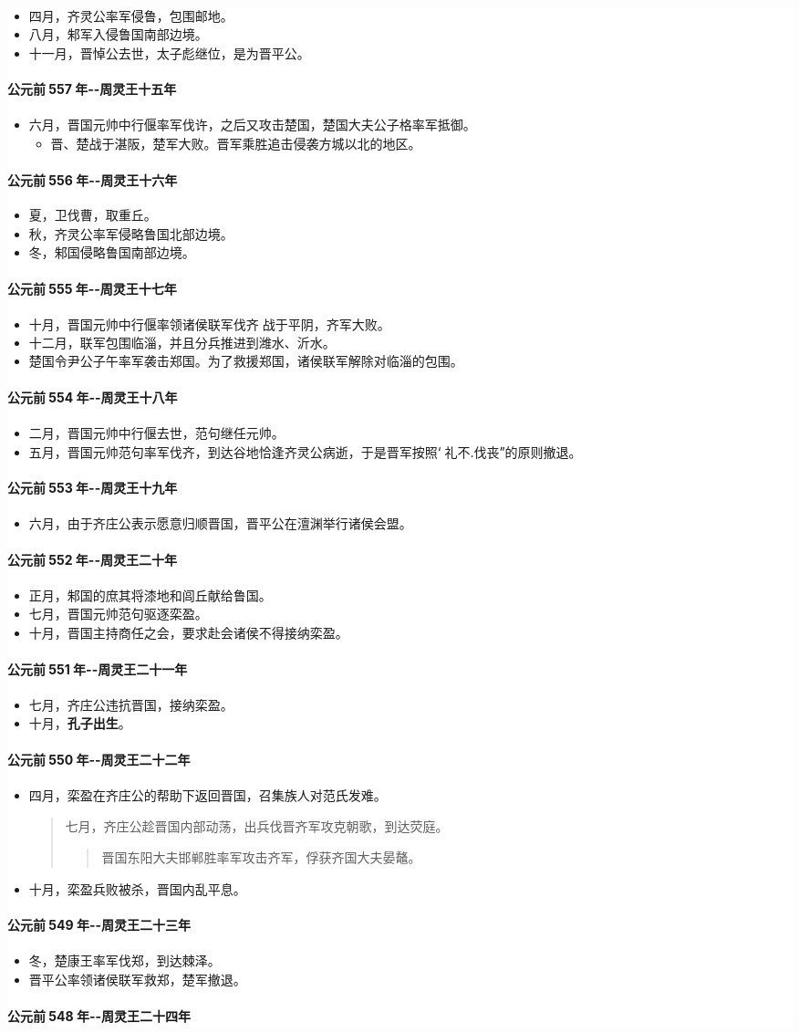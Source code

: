 - 四月，齐灵公率军侵鲁，包围邮地。
- 八月，邾军入侵鲁国南部边境。
- 十一月，晋悼公去世，太子彪继位，是为晋平公。

#### 公元前 557 年--周灵王十五年

- 六月，晋国元帅中行偃率军伐许，之后又攻击楚国，楚国大夫公子格率军抵御。
  - 晋、楚战于湛阪，楚军大败。晋军乘胜追击侵袭方城以北的地区。

#### 公元前 556 年--周灵王十六年

- 夏，卫伐曹，取重丘。
- 秋，齐灵公率军侵略鲁国北部边境。
- 冬，邾国侵略鲁国南部边境。

#### 公元前 555 年--周灵王十七年

- 十月，晋国元帅中行偃率领诸侯联军伐齐 战于平阴，齐军大败。
- 十二月，联军包围临淄，并且分兵推进到潍水、沂水。
- 楚国令尹公子午率军袭击郑国。为了救援郑国，诸侯联军解除对临淄的包围。

#### 公元前 554 年--周灵王十八年

- 二月，晋国元帅中行偃去世，范句继任元帅。
- 五月，晋国元帅范句率军伐齐，到达谷地恰逢齐灵公病逝，于是晋军按照‘ 礼不.伐丧”的原则撤退。

#### 公元前 553 年--周灵王十九年

- 六月，由于齐庄公表示愿意归顺晋国，晋平公在澶渊举行诸侯会盟。

#### 公元前 552 年--周灵王二十年

- 正月，邾国的庶其将漆地和闾丘献给鲁国。
- 七月，晋国元帅范句驱逐栾盈。
- 十月，晋国主持商任之会，要求赴会诸侯不得接纳栾盈。

#### 公元前 551 年--周灵王二十一年

- 七月，齐庄公违抗晋国，接纳栾盈。
- 十月，**孔子出生**。

#### 公元前 550 年--周灵王二十二年

- 四月，栾盈在齐庄公的帮助下返回晋国，召集族人对范氏发难。

  > 七月，齐庄公趁晋国内部动荡，出兵伐晋齐军攻克朝歌，到达荧庭。
  >
  > > 晋国东阳大夫邯郸胜率军攻击齐军，俘获齐国大夫晏鼇。

- 十月，栾盈兵败被杀，晋国内乱平息。

#### 公元前 549 年--周灵王二十三年

- 冬，楚康王率军伐郑，到达棘泽。
- 晋平公率领诸侯联军救郑，楚军撤退。

#### 公元前 548 年--周灵王二十四年

